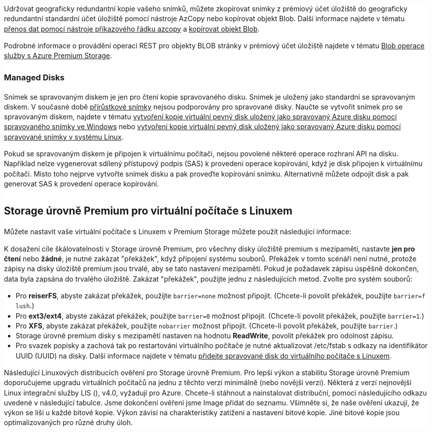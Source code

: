Udržovat geograficky redundantní kopie vašeho snímků, můžete zkopírovat snímky z prémiový účet úložiště do geograficky redundantní standardní účet úložiště pomocí nástroje AzCopy nebo kopírovat objekt Blob. Další informace najdete v tématu [přenos dat pomocí nástroje příkazového řádku azcopy](../articles/storage/common/storage-use-azcopy.md) a [kopírovat objekt Blob](/rest/api/storageservices/Copy-Blob).

Podrobné informace o provádění operací REST pro objekty BLOB stránky v prémiový účet úložiště najdete v tématu [Blob operace služby s Azure Premium Storage](http://go.microsoft.com/fwlink/?LinkId=521969).

### <a name="managed-disks"></a>Managed Disks

Snímek se spravovaným diskem je jen pro čtení kopie spravovaného disku. Snímek je uložený jako standardní se spravovaným diskem. V současné době [přírůstkové snímky](../articles/virtual-machines/windows/incremental-snapshots.md) nejsou podporovány pro spravované disky. Naučte se vytvořit snímek pro se spravovaným diskem, najdete v tématu [vytvoření kopie virtuální pevný disk uložený jako spravovaný Azure disku pomocí spravovaného snímky ve Windows](../articles/virtual-machines/windows/snapshot-copy-managed-disk.md) nebo [vytvoření kopie virtuální pevný disk uložený jako spravovaný Azure disku pomocí spravované snímky v systému Linux](../articles/virtual-machines/linux/snapshot-copy-managed-disk.md).

Pokud se spravovaným diskem je připojen k virtuálnímu počítači, nejsou povolené některé operace rozhraní API na disku. Například nelze vygenerovat sdílený přístupový podpis (SAS) k provedení operace kopírování, když je disk připojen k virtuálnímu počítači. Místo toho nejprve vytvořte snímek disku a pak proveďte kopírování snímku. Alternativně můžete odpojit disk a pak generovat SAS k provedení operace kopírování.


## <a name="premium-storage-for-linux-vms"></a>Storage úrovně Premium pro virtuální počítače s Linuxem
Můžete nastavit vaše virtuální počítače s Linuxem v Premium Storage můžete použít následující informace:

K dosažení cíle škálovatelnosti v Storage úrovně Premium, pro všechny disky úložiště premium s mezipamětí, nastavte **jen pro čtení** nebo **žádné**, je nutné zakázat "překážek", když připojení systému souborů. Překážek v tomto scénáři není nutné, protože zápisy na disky úložiště premium jsou trvalé, aby se tato nastavení mezipaměti. Pokud je požadavek zápisu úspěšně dokončen, data byla zapsána do trvalého úložiště. Zakázat "překážek", použijte jednu z následujících metod. Zvolte pro systém souborů:
  
* Pro **reiserFS**, abyste zakázat překážek, použijte `barrier=none` možnost připojit. (Chcete-li povolit překážek, použijte `barrier=flush`.)
* Pro **ext3/ext4**, abyste zakázat překážek, použijte `barrier=0` možnost připojit. (Chcete-li povolit překážek, použijte `barrier=1`.)
* Pro **XFS**, abyste zakázat překážek, použijte `nobarrier` možnost připojit. (Chcete-li povolit překážek, použijte `barrier`.)
* Storage úrovně premium disky s mezipamětí nastaven na hodnotu **ReadWrite**, povolit překážek pro odolnost zápisu.
* Pro svazek popisky a zachová tak po restartování virtuálního počítače je nutné aktualizovat /etc/fstab s odkazy na identifikátor UUID (UUID) na disky. Další informace najdete v tématu [přidejte spravované disk do virtuálního počítače s Linuxem](../articles/virtual-machines/linux/add-disk.md).

Následující Linuxových distribucích ověření pro Storage úrovně Premium. Pro lepší výkon a stabilitu Storage úrovně Premium doporučujeme upgradu virtuálních počítačů na jednu z těchto verzí minimálně (nebo novější verzi). Některá z verzí nejnovější Linux integrační služby LIS (), v4.0, vyžadují pro Azure. Chcete-li stáhnout a nainstalovat distribuční, pomocí následujícího odkazu uvedené v následující tabulce. Jsme dokončení ověření jsme Image přidat do seznamu. Všimněte si, že naše ověření ukazují, že výkon se liší u každé bitové kopie. Výkon závisí na charakteristiky zatížení a nastavení bitové kopie. Jiné bitové kopie jsou optimalizovaných pro různé druhy úloh.
